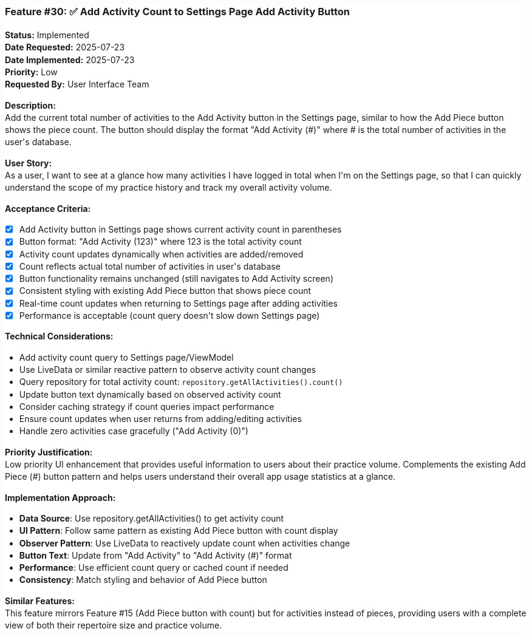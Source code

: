 
### Feature #30: ✅ Add Activity Count to Settings Page Add Activity Button
**Status:** Implemented  
**Date Requested:** 2025-07-23  
**Date Implemented:** 2025-07-23  
**Priority:** Low  
**Requested By:** User Interface Team  

**Description:**  
Add the current total number of activities to the Add Activity button in the Settings page, similar to how the Add Piece button shows the piece count. The button should display the format "Add Activity (#)" where # is the total number of activities in the user's database.

**User Story:**  
As a user, I want to see at a glance how many activities I have logged in total when I'm on the Settings page, so that I can quickly understand the scope of my practice history and track my overall activity volume.

**Acceptance Criteria:**  
- [x] Add Activity button in Settings page shows current activity count in parentheses
- [x] Button format: "Add Activity (123)" where 123 is the total activity count
- [x] Activity count updates dynamically when activities are added/removed
- [x] Count reflects actual total number of activities in user's database
- [x] Button functionality remains unchanged (still navigates to Add Activity screen)
- [x] Consistent styling with existing Add Piece button that shows piece count
- [x] Real-time count updates when returning to Settings page after adding activities
- [x] Performance is acceptable (count query doesn't slow down Settings page)

**Technical Considerations:**  
- Add activity count query to Settings page/ViewModel
- Use LiveData or similar reactive pattern to observe activity count changes
- Query repository for total activity count: `repository.getAllActivities().count()`
- Update button text dynamically based on observed activity count
- Consider caching strategy if count queries impact performance
- Ensure count updates when user returns from adding/editing activities
- Handle zero activities case gracefully ("Add Activity (0)")

**Priority Justification:**  
Low priority UI enhancement that provides useful information to users about their practice volume. Complements the existing Add Piece (#) button pattern and helps users understand their overall app usage statistics at a glance.

**Implementation Approach:**
- **Data Source**: Use repository.getAllActivities() to get activity count
- **UI Pattern**: Follow same pattern as existing Add Piece button with count display
- **Observer Pattern**: Use LiveData to reactively update count when activities change
- **Button Text**: Update from "Add Activity" to "Add Activity (#)" format
- **Performance**: Use efficient count query or cached count if needed
- **Consistency**: Match styling and behavior of Add Piece button

**Similar Features:**  
This feature mirrors Feature #15 (Add Piece button with count) but for activities instead of pieces, providing users with a complete view of both their repertoire size and practice volume.
